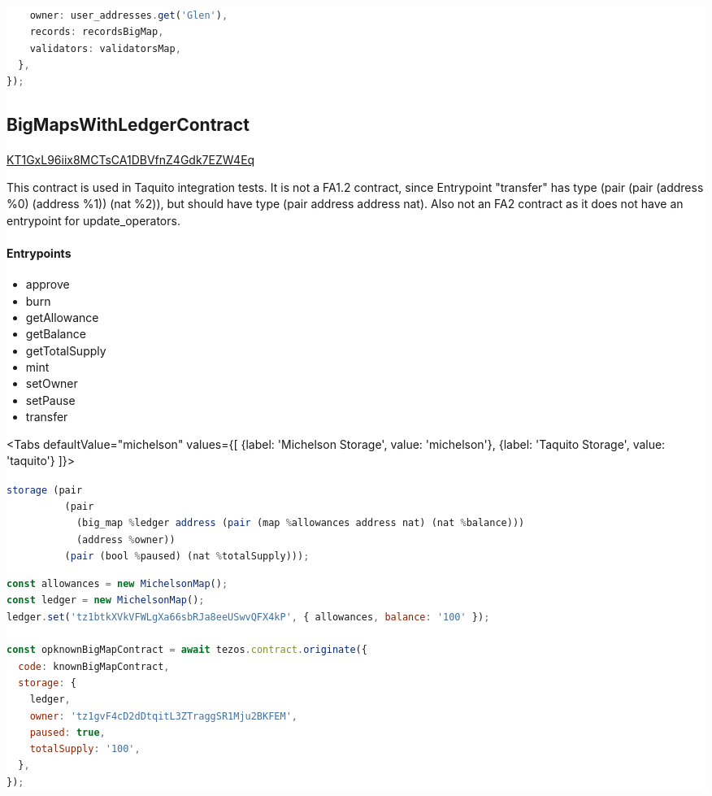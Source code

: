```js
    owner: user_addresses.get('Glen'),
    records: recordsBigMap,
    validators: validatorsMap,
  },
});
```

</TabItem>
</Tabs>

## BigMapsWithLedgerContract

[KT1GxL96iix8MCTsCA1DBVfnZ4Gdk7EZW4Eq](https://better-call.dev/ithacanet/KT1GxL96iix8MCTsCA1DBVfnZ4Gdk7EZW4Eq/code)

This contract is used in Taquito integration tests. It is not a FA1.2 contract, since Entrypoint "transfer" has type (pair (pair (address %0) (address %1)) (nat %2)), but should have type (pair address address nat). Also not an FA2 contract as it does not have an entrypoint for update_operators.

#### Entrypoints

- approve
- burn
- getAllowance
- getBalance
- getTotalSupply
- mint
- setOwner
- setPause
- transfer

<Tabs
defaultValue="michelson"
values={[
{label: 'Michelson Storage', value: 'michelson'},
{label: 'Taquito Storage', value: 'taquito'}
]}>
<TabItem value="michelson">

```js
storage (pair
          (pair
            (big_map %ledger address (pair (map %allowances address nat) (nat %balance)))
            (address %owner))
          (pair (bool %paused) (nat %totalSupply)));
```

</TabItem>
  <TabItem value="taquito">

```js
const allowances = new MichelsonMap();
const ledger = new MichelsonMap();
ledger.set('tz1btkXVkVFWLgXa66sbRJa8eeUSwvQFX4kP', { allowances, balance: '100' });

const opknownBigMapContract = await tezos.contract.originate({
  code: knownBigMapContract,
  storage: {
    ledger,
    owner: 'tz1gvF4cD2dDtqitL3ZTraggSR1Mju2BKFEM',
    paused: true,
    totalSupply: '100',
  },
});
```
